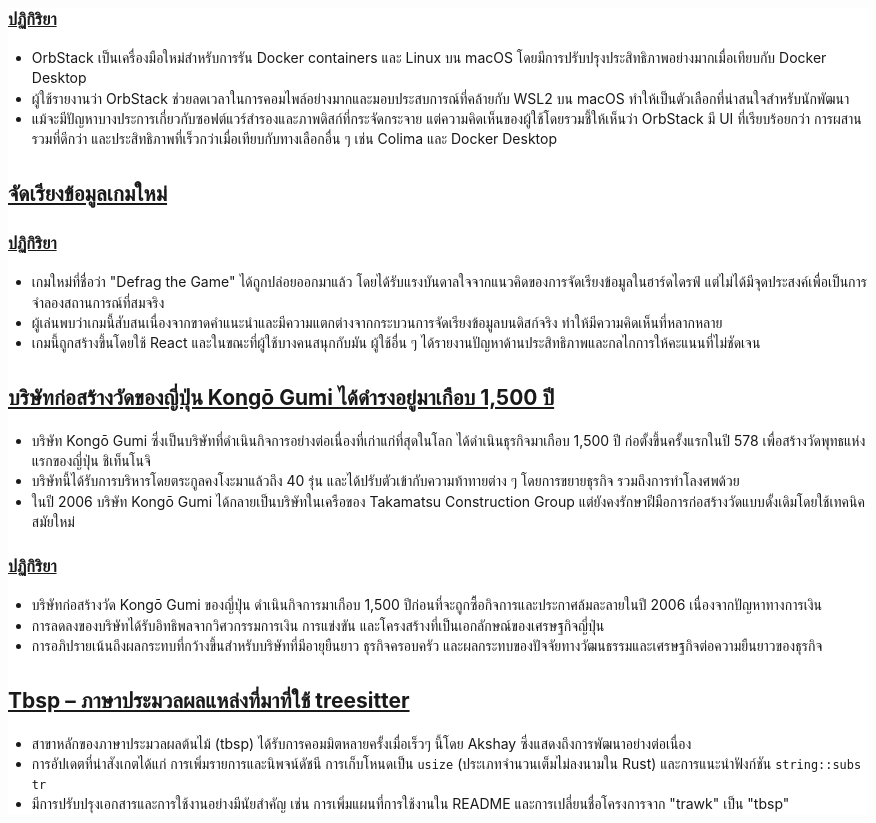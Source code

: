 ### [ปฏิกิริยา](https://news.ycombinator.com/item?id=41421846)

- OrbStack เป็นเครื่องมือใหม่สำหรับการรัน Docker containers และ Linux บน macOS โดยมีการปรับปรุงประสิทธิภาพอย่างมากเมื่อเทียบกับ Docker Desktop
- ผู้ใช้รายงานว่า OrbStack ช่วยลดเวลาในการคอมไพล์อย่างมากและมอบประสบการณ์ที่คล้ายกับ WSL2 บน macOS ทำให้เป็นตัวเลือกที่น่าสนใจสำหรับนักพัฒนา
- แม้จะมีปัญหาบางประการเกี่ยวกับซอฟต์แวร์สำรองและภาพดิสก์ที่กระจัดกระจาย แต่ความคิดเห็นของผู้ใช้โดยรวมชี้ให้เห็นว่า OrbStack มี UI ที่เรียบร้อยกว่า การผสานรวมที่ดีกว่า และประสิทธิภาพที่เร็วกว่าเมื่อเทียบกับทางเลือกอื่น ๆ เช่น Colima และ Docker Desktop

## [จัดเรียงข้อมูลเกมใหม่](https://defrag-game.com)

### [ปฏิกิริยา](https://news.ycombinator.com/item?id=41424371)

- เกมใหม่ที่ชื่อว่า "Defrag the Game" ได้ถูกปล่อยออกมาแล้ว โดยได้รับแรงบันดาลใจจากแนวคิดของการจัดเรียงข้อมูลในฮาร์ดไดรฟ์ แต่ไม่ได้มีจุดประสงค์เพื่อเป็นการจำลองสถานการณ์ที่สมจริง
- ผู้เล่นพบว่าเกมนี้สับสนเนื่องจากขาดคำแนะนำและมีความแตกต่างจากกระบวนการจัดเรียงข้อมูลบนดิสก์จริง ทำให้มีความคิดเห็นที่หลากหลาย
- เกมนี้ถูกสร้างขึ้นโดยใช้ React และในขณะที่ผู้ใช้บางคนสนุกกับมัน ผู้ใช้อื่น ๆ ได้รายงานปัญหาด้านประสิทธิภาพและกลไกการให้คะแนนที่ไม่ชัดเจน

## [บริษัทก่อสร้างวัดของญี่ปุ่น Kongō Gumi ได้ดำรงอยู่มาเกือบ 1,500 ปี](https://www.openculture.com/2024/08/how-the-oldest-company-in-the-world-has-survived-nearly-1500-years.html)

- บริษัท Kongō Gumi ซึ่งเป็นบริษัทที่ดำเนินกิจการอย่างต่อเนื่องที่เก่าแก่ที่สุดในโลก ได้ดำเนินธุรกิจมาเกือบ 1,500 ปี ก่อตั้งขึ้นครั้งแรกในปี 578 เพื่อสร้างวัดพุทธแห่งแรกของญี่ปุ่น ชิเท็นโนจิ
- บริษัทนี้ได้รับการบริหารโดยตระกูลคงโงะมาแล้วถึง 40 รุ่น และได้ปรับตัวเข้ากับความท้าทายต่าง ๆ โดยการขยายธุรกิจ รวมถึงการทำโลงศพด้วย
- ในปี 2006 บริษัท Kongō Gumi ได้กลายเป็นบริษัทในเครือของ Takamatsu Construction Group แต่ยังคงรักษาฝีมือการก่อสร้างวัดแบบดั้งเดิมโดยใช้เทคนิคสมัยใหม่

### [ปฏิกิริยา](https://news.ycombinator.com/item?id=41422126)

- บริษัทก่อสร้างวัด Kongō Gumi ของญี่ปุ่น ดำเนินกิจการมาเกือบ 1,500 ปีก่อนที่จะถูกซื้อกิจการและประกาศล้มละลายในปี 2006 เนื่องจากปัญหาทางการเงิน
- การลดลงของบริษัทได้รับอิทธิพลจากวิศวกรรมการเงิน การแข่งขัน และโครงสร้างที่เป็นเอกลักษณ์ของเศรษฐกิจญี่ปุ่น
- การอภิปรายเน้นถึงผลกระทบที่กว้างขึ้นสำหรับบริษัทที่มีอายุยืนยาว ธุรกิจครอบครัว และผลกระทบของปัจจัยทางวัฒนธรรมและเศรษฐกิจต่อความยืนยาวของธุรกิจ

## [Tbsp – ภาษาประมวลผลแหล่งที่มาที่ใช้ treesitter](https://git.peppe.rs/languages/tbsp/)

- สาขาหลักของภาษาประมวลผลต้นไม้ (tbsp) ได้รับการคอมมิตหลายครั้งเมื่อเร็วๆ นี้โดย Akshay ซึ่งแสดงถึงการพัฒนาอย่างต่อเนื่อง
- การอัปเดตที่น่าสังเกตได้แก่ การเพิ่มรายการและนิพจน์ดัชนี การเก็บโหนดเป็น `usize` (ประเภทจำนวนเต็มไม่ลงนามใน Rust) และการแนะนำฟังก์ชัน `string::substr`
- มีการปรับปรุงเอกสารและการใช้งานอย่างมีนัยสำคัญ เช่น การเพิ่มแผนที่การใช้งานใน README และการเปลี่ยนชื่อโครงการจาก "trawk" เป็น "tbsp"
